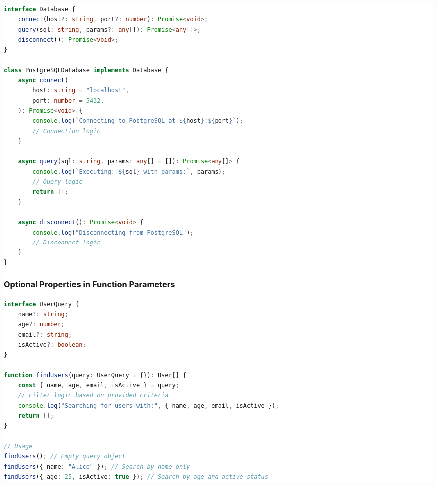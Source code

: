 ```typescript
interface Database {
	connect(host?: string, port?: number): Promise<void>;
	query(sql: string, params?: any[]): Promise<any[]>;
	disconnect(): Promise<void>;
}

class PostgreSQLDatabase implements Database {
	async connect(
		host: string = "localhost",
		port: number = 5432,
	): Promise<void> {
		console.log(`Connecting to PostgreSQL at ${host}:${port}`);
		// Connection logic
	}

	async query(sql: string, params: any[] = []): Promise<any[]> {
		console.log(`Executing: ${sql} with params:`, params);
		// Query logic
		return [];
	}

	async disconnect(): Promise<void> {
		console.log("Disconnecting from PostgreSQL");
		// Disconnect logic
	}
}
```

### Optional Properties in Function Parameters

```typescript
interface UserQuery {
	name?: string;
	age?: number;
	email?: string;
	isActive?: boolean;
}

function findUsers(query: UserQuery = {}): User[] {
	const { name, age, email, isActive } = query;
	// Filter logic based on provided criteria
	console.log("Searching for users with:", { name, age, email, isActive });
	return [];
}

// Usage
findUsers(); // Empty query object
findUsers({ name: "Alice" }); // Search by name only
findUsers({ age: 25, isActive: true }); // Search by age and active status
```
